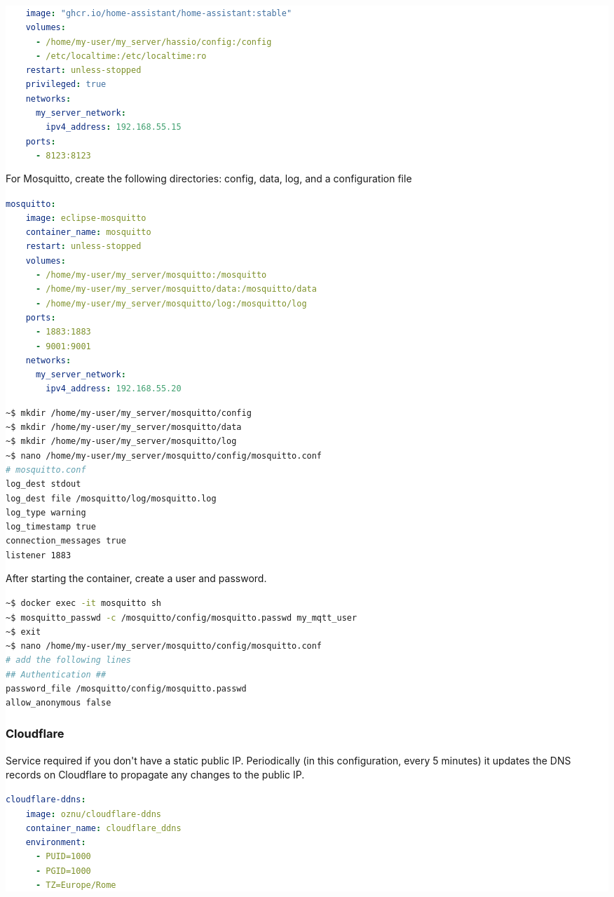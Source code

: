 ```yaml
    image: "ghcr.io/home-assistant/home-assistant:stable"
    volumes:
      - /home/my-user/my_server/hassio/config:/config
      - /etc/localtime:/etc/localtime:ro
    restart: unless-stopped
    privileged: true
    networks:
      my_server_network:
        ipv4_address: 192.168.55.15
    ports:
      - 8123:8123
```
For Mosquitto, create the following directories: config, data, log, and a configuration file
```yaml
mosquitto:
    image: eclipse-mosquitto
    container_name: mosquitto
    restart: unless-stopped
    volumes:
      - /home/my-user/my_server/mosquitto:/mosquitto
      - /home/my-user/my_server/mosquitto/data:/mosquitto/data
      - /home/my-user/my_server/mosquitto/log:/mosquitto/log
    ports:
      - 1883:1883
      - 9001:9001
    networks:
      my_server_network:
        ipv4_address: 192.168.55.20
```
```bash
~$ mkdir /home/my-user/my_server/mosquitto/config 
~$ mkdir /home/my-user/my_server/mosquitto/data 
~$ mkdir /home/my-user/my_server/mosquitto/log
~$ nano /home/my-user/my_server/mosquitto/config/mosquitto.conf
# mosquitto.conf
log_dest stdout
log_dest file /mosquitto/log/mosquitto.log
log_type warning
log_timestamp true
connection_messages true
listener 1883
```
After starting the container, create a user and password.
```bash
~$ docker exec -it mosquitto sh
~$ mosquitto_passwd -c /mosquitto/config/mosquitto.passwd my_mqtt_user
~$ exit
~$ nano /home/my-user/my_server/mosquitto/config/mosquitto.conf
# add the following lines
## Authentication ##
password_file /mosquitto/config/mosquitto.passwd
allow_anonymous false
```
### Cloudflare
Service required if you don't have a static public IP. Periodically (in this configuration, every 5 minutes) it updates the DNS records on Cloudflare to propagate any changes to the public IP.
```yaml
cloudflare-ddns:
    image: oznu/cloudflare-ddns
    container_name: cloudflare_ddns
    environment:
      - PUID=1000
      - PGID=1000
      - TZ=Europe/Rome
```